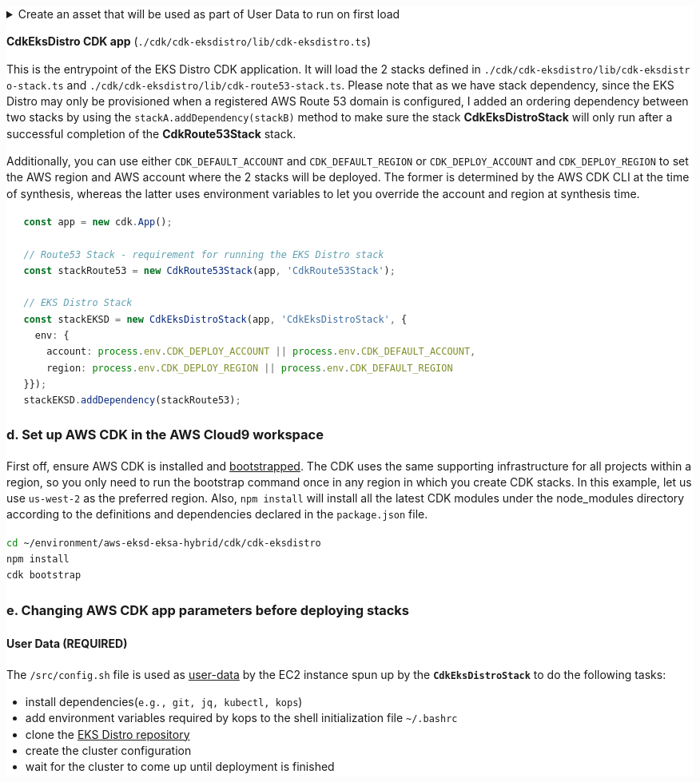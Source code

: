 <details><summary>Create an asset that will be used as part of User Data to run on first load</summary></details>

 
**CdkEksDistro CDK app** (`./cdk/cdk-eksdistro/lib/cdk-eksdistro.ts`)

This is the entrypoint of the EKS Distro CDK application. It will load the 2 stacks defined in `./cdk/cdk-eksdistro/lib/cdk-eksdistro-stack.ts` and `./cdk/cdk-eksdistro/lib/cdk-route53-stack.ts`. Please note that as we have stack dependency, since the EKS Distro may only be provisioned when a registered AWS Route 53 domain is configured, I added an ordering dependency between two stacks by using the `stackA.addDependency(stackB)` method to make sure the stack **CdkEksDistroStack** will only run after a successful completion of the **CdkRoute53Stack** stack.

Additionally, you can use either `CDK_DEFAULT_ACCOUNT` and `CDK_DEFAULT_REGION` or `CDK_DEPLOY_ACCOUNT` and `CDK_DEPLOY_REGION` to set the AWS region and AWS account where the 2 stacks will be deployed. The former is determined by the AWS CDK CLI at the time of synthesis, whereas the latter uses environment variables to let you override the account and region at synthesis time.

```typescript
   const app = new cdk.App();

   // Route53 Stack - requirement for running the EKS Distro stack
   const stackRoute53 = new CdkRoute53Stack(app, 'CdkRoute53Stack');

   // EKS Distro Stack
   const stackEKSD = new CdkEksDistroStack(app, 'CdkEksDistroStack', { 
     env: { 
       account: process.env.CDK_DEPLOY_ACCOUNT || process.env.CDK_DEFAULT_ACCOUNT, 
       region: process.env.CDK_DEPLOY_REGION || process.env.CDK_DEFAULT_REGION 
   }});
   stackEKSD.addDependency(stackRoute53);
```


### d. Set up AWS CDK in the AWS Cloud9 workspace

First off, ensure AWS CDK is installed and [bootstrapped](https://docs.aws.amazon.com/cdk/latest/guide/bootstrapping.html). The CDK uses the same supporting infrastructure for all projects within a region, so you only need to run the bootstrap command once in any region in which you create CDK stacks. In this example, let us use `us-west-2` as the preferred region. Also, `npm install` will install all the latest CDK modules under the node_modules directory according to the definitions and dependencies declared in the `package.json` file. 

```bash
cd ~/environment/aws-eksd-eksa-hybrid/cdk/cdk-eksdistro
npm install
cdk bootstrap
```

### e. Changing AWS CDK app parameters before deploying stacks

#### User Data (REQUIRED)

The `/src/config.sh` file is used as [user-data](https://docs.aws.amazon.com/AWSEC2/latest/UserGuide/user-data.html) by the EC2 instance spun up by the **`CdkEksDistroStack`** to do the following tasks:
- install dependencies(`e.g., git, jq, kubectl, kops`)
- add environment variables required by kops to the shell initialization file `~/.bashrc`
- clone the [EKS Distro repository](https://github.com/aws/eks-distro.git)
- create the cluster configuration
- wait for the cluster to come up until deployment is finished 
